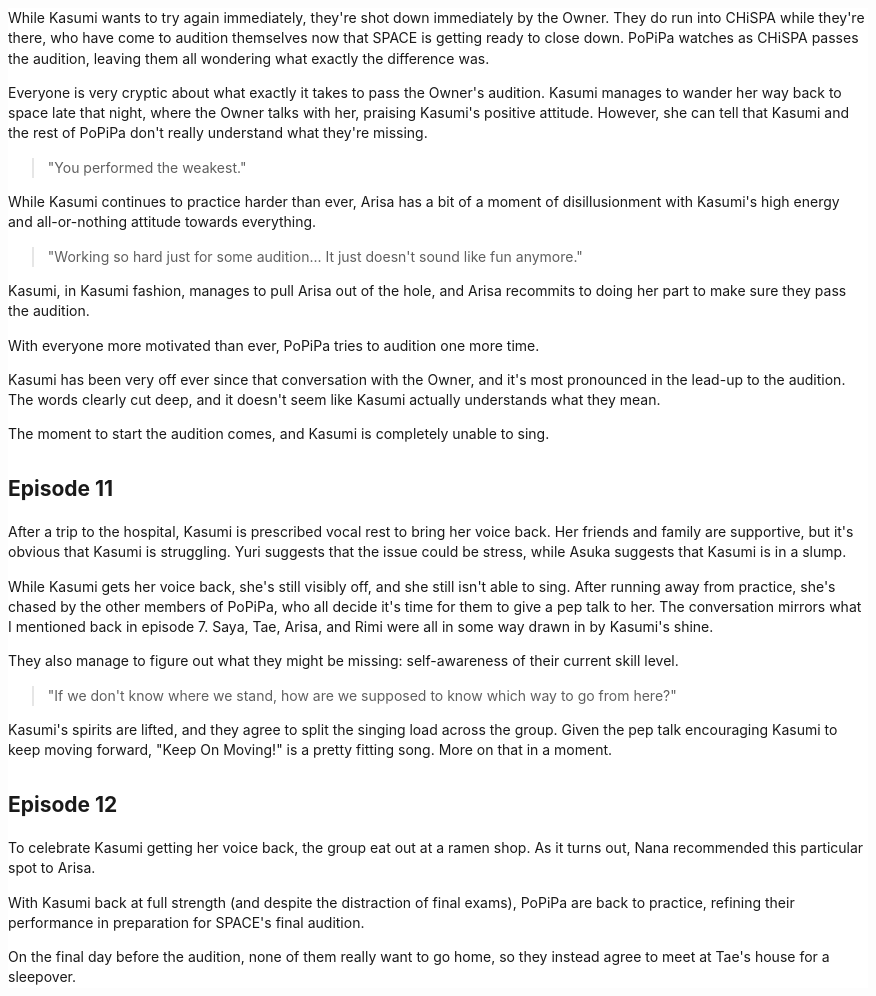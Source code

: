 While Kasumi wants to try again immediately, they're shot down immediately by the Owner. They do run into CHiSPA while they're there, who have come to audition themselves now that SPACE is getting ready to close down. PoPiPa watches as CHiSPA passes the audition, leaving them all wondering what exactly the difference was.

Everyone is very cryptic about what exactly it takes to pass the Owner's audition. Kasumi manages to wander her way back to space late that night, where the Owner talks with her, praising Kasumi's positive attitude. However, she can tell that Kasumi and the rest of PoPiPa don't really understand what they're missing.

> "You performed the weakest."

While Kasumi continues to practice harder than ever, Arisa has a bit of a moment of disillusionment with Kasumi's high energy and all-or-nothing attitude towards everything.

> "Working so hard just for some audition... It just doesn't sound like fun anymore."

Kasumi, in Kasumi fashion, manages to pull Arisa out of the hole, and Arisa recommits to doing her part to make sure they pass the audition.

With everyone more motivated than ever, PoPiPa tries to audition one more time.

Kasumi has been very off ever since that conversation with the Owner, and it's most pronounced in the lead-up to the audition. The words clearly cut deep, and it doesn't seem like Kasumi actually understands what they mean.

The moment to start the audition comes, and Kasumi is completely unable to sing.

## Episode 11

After a trip to the hospital, Kasumi is prescribed vocal rest to bring her voice back. Her friends and family are supportive, but it's obvious that Kasumi is struggling. Yuri suggests that the issue could be stress, while Asuka suggests that Kasumi is in a slump.

While Kasumi gets her voice back, she's still visibly off, and she still isn't able to sing. After running away from practice, she's chased by the other members of PoPiPa, who all decide it's time for them to give a pep talk to her. The conversation mirrors what I mentioned back in episode 7. Saya, Tae, Arisa, and Rimi were all in some way drawn in by Kasumi's shine.

They also manage to figure out what they might be missing: self-awareness of their current skill level.

> "If we don't know where we stand, how are we supposed to know which way to go from here?"

Kasumi's spirits are lifted, and they agree to split the singing load across the group. Given the pep talk encouraging Kasumi to keep moving forward, "Keep On Moving!" is a pretty fitting song. More on that in a moment.

## Episode 12

To celebrate Kasumi getting her voice back, the group eat out at a ramen shop. As it turns out, Nana recommended this particular spot to Arisa.

With Kasumi back at full strength (and despite the distraction of final exams), PoPiPa are back to practice, refining their performance in preparation for SPACE's final audition.

On the final day before the audition, none of them really want to go home, so they instead agree to meet at Tae's house for a sleepover.
